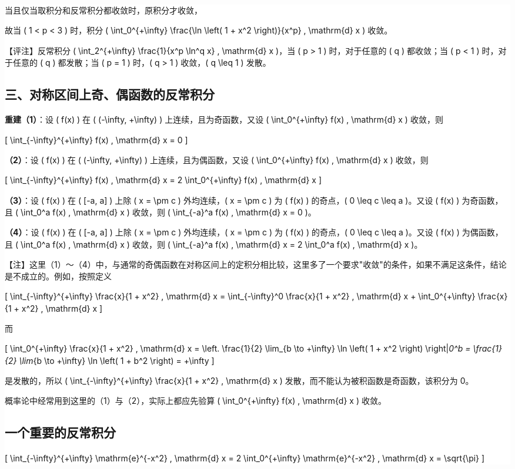 当且仅当取积分和反常积分都收敛时，原积分才收敛，

故当 \( 1 < p < 3 \) 时，积分 \( \int_0^{+\infty} \frac{\ln \left( 1 + x^2 \right)}{x^p} \, \mathrm{d} x \) 收敛。

【评注】反常积分 \( \int_2^{+\infty} \frac{1}{x^p \ln^q x} \, \mathrm{d} x \)，当 \( p > 1 \) 时，对于任意的 \( q \) 都收敛；当 \( p < 1 \) 时，对于任意的 \( q \) 都发散；当 \( p = 1 \) 时，\( q > 1 \) 收敛，\( q \leq 1 \) 发散。

## 三、对称区间上奇、偶函数的反常积分

**重建（1）**：设 \( f(x) \) 在 \( (-\infty, +\infty) \) 上连续，且为奇函数，又设 \( \int_0^{+\infty} f(x) \, \mathrm{d} x \) 收敛，则

\[
\int_{-\infty}^{+\infty} f(x) \, \mathrm{d} x = 0
\]

**（2）**：设 \( f(x) \) 在 \( (-\infty, +\infty) \) 上连续，且为偶函数，又设 \( \int_0^{+\infty} f(x) \, \mathrm{d} x \) 收敛，则

\[
\int_{-\infty}^{+\infty} f(x) \, \mathrm{d} x = 2 \int_0^{+\infty} f(x) \, \mathrm{d} x
\]

**（3）**：设 \( f(x) \) 在 \( [-a, a] \) 上除 \( x = \pm c \) 外均连续，\( x = \pm c \) 为 \( f(x) \) 的奇点，\( 0 \leq c \leq a \)。又设 \( f(x) \) 为奇函数，且 \( \int_0^a f(x) \, \mathrm{d} x \) 收敛，则 \( \int_{-a}^a f(x) \, \mathrm{d} x = 0 \)。

**（4）**：设 \( f(x) \) 在 \( [-a, a] \) 上除 \( x = \pm c \) 外均连续，\( x = \pm c \) 为 \( f(x) \) 的奇点，\( 0 \leq c \leq a \)。又设 \( f(x) \) 为偶函数，且 \( \int_0^a f(x) \, \mathrm{d} x \) 收敛，则 \( \int_{-a}^a f(x) \, \mathrm{d} x = 2 \int_0^a f(x) \, \mathrm{d} x \)。

【注】这里（1）～（4）中，与通常的奇偶函数在对称区间上的定积分相比较，这里多了一个要求"收敛"的条件，如果不满足这条件，结论是不成立的。例如，按照定义

\[
\int_{-\infty}^{+\infty} \frac{x}{1 + x^2} \, \mathrm{d} x = \int_{-\infty}^0 \frac{x}{1 + x^2} \, \mathrm{d} x + \int_0^{+\infty} \frac{x}{1 + x^2} \, \mathrm{d} x
\]

而

\[
\int_0^{+\infty} \frac{x}{1 + x^2} \, \mathrm{d} x = \left. \frac{1}{2} \lim_{b \to +\infty} \ln \left( 1 + x^2 \right) \right|_0^b = \frac{1}{2} \lim_{b \to +\infty} \ln \left( 1 + b^2 \right) = +\infty
\]

是发散的，所以 \( \int_{-\infty}^{+\infty} \frac{x}{1 + x^2} \, \mathrm{d} x \) 发散，而不能认为被积函数是奇函数，该积分为 0。

概率论中经常用到这里的（1）与（2），实际上都应先验算 \( \int_0^{+\infty} f(x) \, \mathrm{d} x \) 收敛。

## 一个重要的反常积分

\[
\int_{-\infty}^{+\infty} \mathrm{e}^{-x^2} \, \mathrm{d} x = 2 \int_0^{+\infty} \mathrm{e}^{-x^2} \, \mathrm{d} x = \sqrt{\pi}
\]
